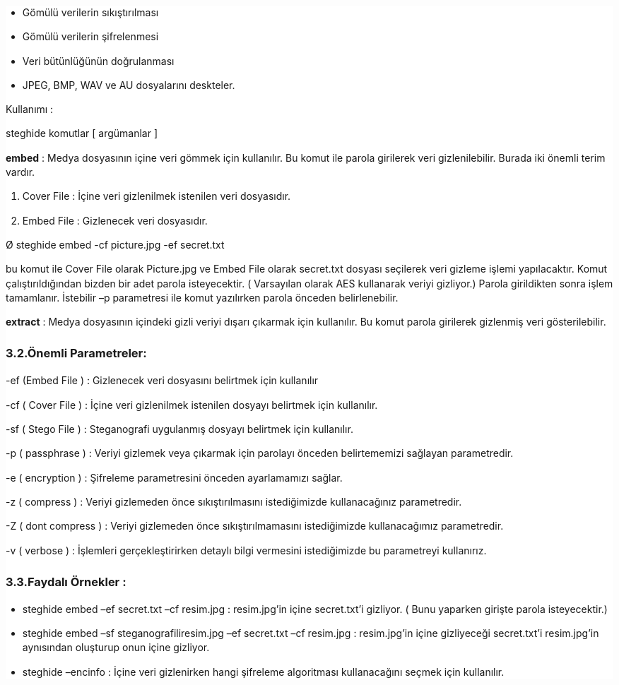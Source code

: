 - Gömülü verilerin sıkıştırılması

- Gömülü verilerin şifrelenmesi

- Veri bütünlüğünün doğrulanması

- JPEG, BMP, WAV ve AU dosyalarını deskteler.

Kullanımı :

steghide komutlar [ argümanlar ]

**embed** : Medya dosyasının içine veri gömmek için kullanılır. Bu komut ile parola girilerek veri gizlenilebilir. Burada iki önemli terim vardır.

1) Cover File : İçine veri gizlenilmek istenilen veri dosyasıdır.

2) Embed File : Gizlenecek veri dosyasıdır.

Ø steghide embed -cf picture.jpg -ef secret.txt

bu komut ile Cover File olarak Picture.jpg ve Embed File olarak secret.txt dosyası seçilerek veri gizleme işlemi yapılacaktır. Komut çalıştırıldığından bizden bir adet parola isteyecektir. ( Varsayılan olarak AES kullanarak veriyi gizliyor.) Parola girildikten sonra işlem tamamlanır. İstebilir –p parametresi ile komut yazılırken parola önceden belirlenebilir.

**extract** : Medya dosyasının içindeki gizli veriyi dışarı çıkarmak için kullanılır. Bu komut parola girilerek gizlenmiş veri gösterilebilir.

### **3.2.Önemli Parametreler:**

-ef (Embed File ) : Gizlenecek veri dosyasını belirtmek için kullanılır

-cf ( Cover File ) : İçine veri gizlenilmek istenilen dosyayı belirtmek için kullanılır.

-sf ( Stego File ) : Steganografi uygulanmış dosyayı belirtmek için kullanılır.

-p ( passphrase ) : Veriyi gizlemek veya çıkarmak için parolayı önceden belirtememizi sağlayan parametredir.

-e ( encryption ) : Şifreleme parametresini önceden ayarlamamızı sağlar.

-z ( compress ) : Veriyi gizlemeden önce sıkıştırılmasını istediğimizde kullanacağınız parametredir.

-Z ( dont compress ) : Veriyi gizlemeden önce sıkıştırılmamasını istediğimizde kullanacağımız parametredir.

-v ( verbose ) : İşlemleri gerçekleştirirken detaylı bilgi vermesini istediğimizde bu parametreyi kullanırız.

### **3.3.Faydalı Örnekler :**

- steghide embed –ef secret.txt –cf resim.jpg : resim.jpg’in içine secret.txt’i gizliyor. ( Bunu yaparken girişte parola isteyecektir.)

- steghide embed –sf steganografiliresim.jpg –ef secret.txt –cf resim.jpg : resim.jpg’in içine gizliyeceği secret.txt’i resim.jpg’in aynısından oluşturup onun içine gizliyor.

- steghide –encinfo : İçine veri gizlenirken hangi şifreleme algoritması kullanacağını seçmek için kullanılır.
